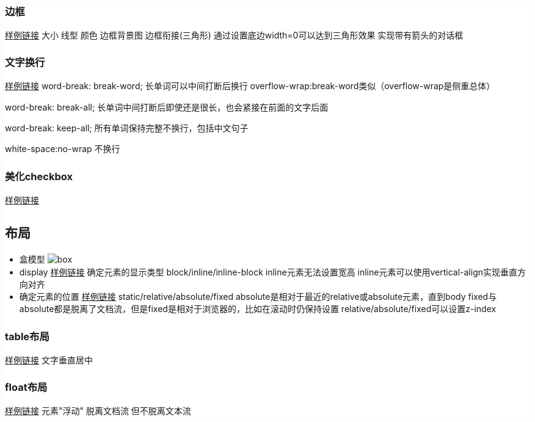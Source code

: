 ### 边框
[样例链接](https://jackystayfoolish.github.io/demo/cssbasic/cssbasic/border.html)
大小 线型 颜色
边框背景图
边框衔接(三角形)
通过设置底边width=0可以达到三角形效果
实现带有箭头的对话框

### 文字换行
[样例链接](https://jackystayfoolish.github.io/demo/cssbasic/cssbasic/wrap.html)
word-break: break-word;
长单词可以中间打断后换行
overflow-wrap:break-word类似（overflow-wrap是侧重总体）

word-break: break-all;
长单词中间打断后即使还是很长，也会紧接在前面的文字后面

word-break: keep-all;
所有单词保持完整不换行，包括中文句子

white-space:no-wrap
不换行

### 美化checkbox
[样例链接](https://jackystayfoolish.github.io/demo/cssbasic/cssbasic/checkbox.html)

## 布局
- 盒模型
![box](/blog/assets/cssbasic/box.png)
- display
[样例链接](https://jackystayfoolish.github.io/demo/cssbasic/layout/01-display.html)
确定元素的显示类型
block/inline/inline-block
inline元素无法设置宽高
inline元素可以使用vertical-align实现垂直方向对齐
- 确定元素的位置
[样例链接](https://jackystayfoolish.github.io/demo/cssbasic/layout/02-position.html)
static/relative/absolute/fixed
absolute是相对于最近的relative或absolute元素，直到body
fixed与absolute都是脱离了文档流，但是fixed是相对于浏览器的，比如在滚动时仍保持设置
relative/absolute/fixed可以设置z-index

### table布局
[样例链接](https://jackystayfoolish.github.io/demo/cssbasic/layout/03-table.html)
文字垂直居中

### float布局
[样例链接](https://jackystayfoolish.github.io/demo/cssbasic/layout/04-float.html)
元素"浮动"
脱离文档流
但不脱离文本流
